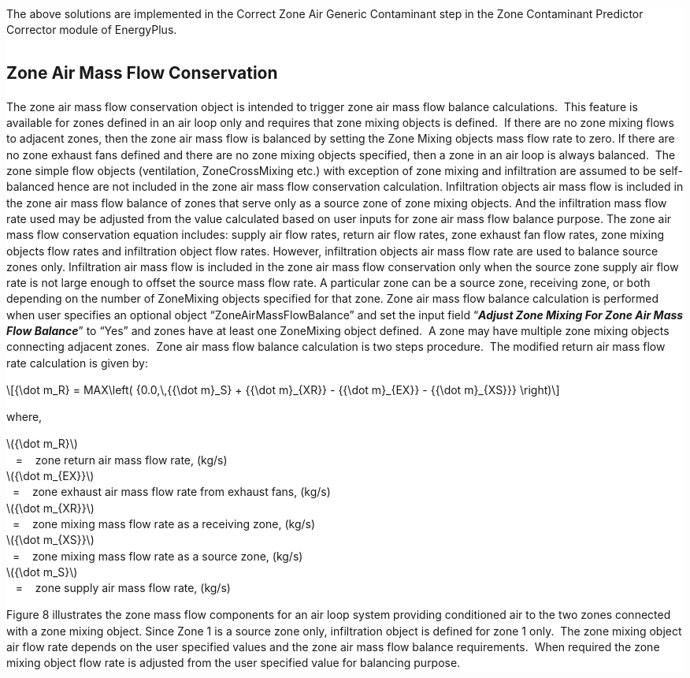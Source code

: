 The above solutions are implemented in the Correct Zone Air Generic Contaminant step in the Zone Contaminant Predictor Corrector module of EnergyPlus.

Zone Air Mass Flow Conservation
-------------------------------

The zone air mass flow conservation object is intended to trigger zone air mass flow balance calculations.  This feature is available for zones defined in an air loop only and requires that zone mixing objects is defined.  If there are no zone mixing flows to adjacent zones, then the zone air mass flow is balanced by setting the Zone Mixing objects mass flow rate to zero. If there are no zone exhaust fans defined and there are no zone mixing objects specified, then a zone in an air loop is always balanced.  The zone simple flow objects (ventilation, ZoneCrossMixing etc.) with exception of zone mixing and infiltration are assumed to be self-balanced hence are not included in the zone air mass flow conservation calculation. Infiltration objects air mass flow is included in the zone air mass flow balance of zones that serve only as a source zone of zone mixing objects. And the infiltration mass flow rate used may be adjusted from the value calculated based on user inputs for zone air mass flow balance purpose. The zone air mass flow conservation equation includes: supply air flow rates, return air flow rates, zone exhaust fan flow rates, zone mixing objects flow rates and infiltration object flow rates. However, infiltration objects air mass flow rate are used to balance source zones only. Infiltration air mass flow is included in the zone air mass flow conservation only when the source zone supply air flow rate is not large enough to offset the source mass flow rate. A particular zone can be a source zone, receiving zone, or both depending on the number of ZoneMixing objects specified for that zone. Zone air mass flow balance calculation is performed when user specifies an optional object “ZoneAirMassFlowBalance” and set the input field “***Adjust Zone Mixing For Zone Air Mass Flow Balance***” to “Yes” and zones have at least one ZoneMixing object defined.  A zone may have multiple zone mixing objects connecting adjacent zones.  Zone air mass flow balance calculation is two steps procedure.  The modified return air mass flow rate calculation is given by:





<div>\[{\dot m_R} = MAX\left( {0.0,\,{{\dot m}_S} + {{\dot m}_{XR}} - {{\dot m}_{EX}} - {{\dot m}_{XS}}} \right)\]</div>





where,

<div img="image129.txt">\({\dot m_R}\)</div>   =    zone return air mass flow rate, (kg/s)

<div img="image130.txt">\({\dot m_{EX}}\)</div>  =    zone exhaust air mass flow rate from exhaust fans, (kg/s)

<div img="image131.txt">\({\dot m_{XR}}\)</div>  =    zone mixing mass flow rate as a receiving zone, (kg/s)

<div img="image132.txt">\({\dot m_{XS}}\)</div>  =    zone mixing mass flow rate as a source zone, (kg/s)

<div img="image133.txt">\({\dot m_S}\)</div>   =    zone supply air mass flow rate, (kg/s)





Figure 8 illustrates the zone mass flow components for an air loop system providing conditioned air to the two zones connected with a zone mixing object. Since Zone 1 is a source zone only, infiltration object is defined for zone 1 only.  The zone mixing object air flow rate depends on the user specified values and the zone air mass flow balance requirements.  When required the zone mixing object flow rate is adjusted from the user specified value for balancing purpose.
